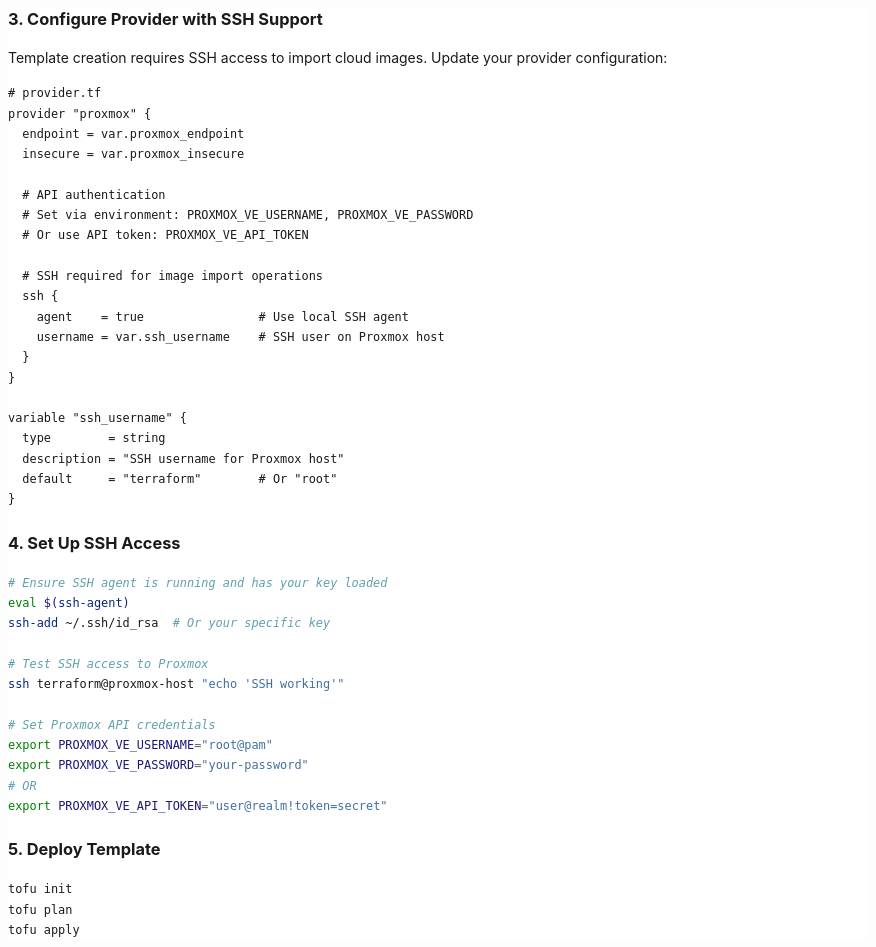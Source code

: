 ### 3. Configure Provider with SSH Support

Template creation requires SSH access to import cloud images. Update your provider configuration:

```hcl
# provider.tf
provider "proxmox" {
  endpoint = var.proxmox_endpoint
  insecure = var.proxmox_insecure

  # API authentication
  # Set via environment: PROXMOX_VE_USERNAME, PROXMOX_VE_PASSWORD
  # Or use API token: PROXMOX_VE_API_TOKEN

  # SSH required for image import operations
  ssh {
    agent    = true                # Use local SSH agent
    username = var.ssh_username    # SSH user on Proxmox host
  }
}

variable "ssh_username" {
  type        = string
  description = "SSH username for Proxmox host"
  default     = "terraform"        # Or "root"
}
```

### 4. Set Up SSH Access

```bash
# Ensure SSH agent is running and has your key loaded
eval $(ssh-agent)
ssh-add ~/.ssh/id_rsa  # Or your specific key

# Test SSH access to Proxmox
ssh terraform@proxmox-host "echo 'SSH working'"

# Set Proxmox API credentials
export PROXMOX_VE_USERNAME="root@pam"
export PROXMOX_VE_PASSWORD="your-password"
# OR
export PROXMOX_VE_API_TOKEN="user@realm!token=secret"
```

### 5. Deploy Template

```bash
tofu init
tofu plan
tofu apply
```
